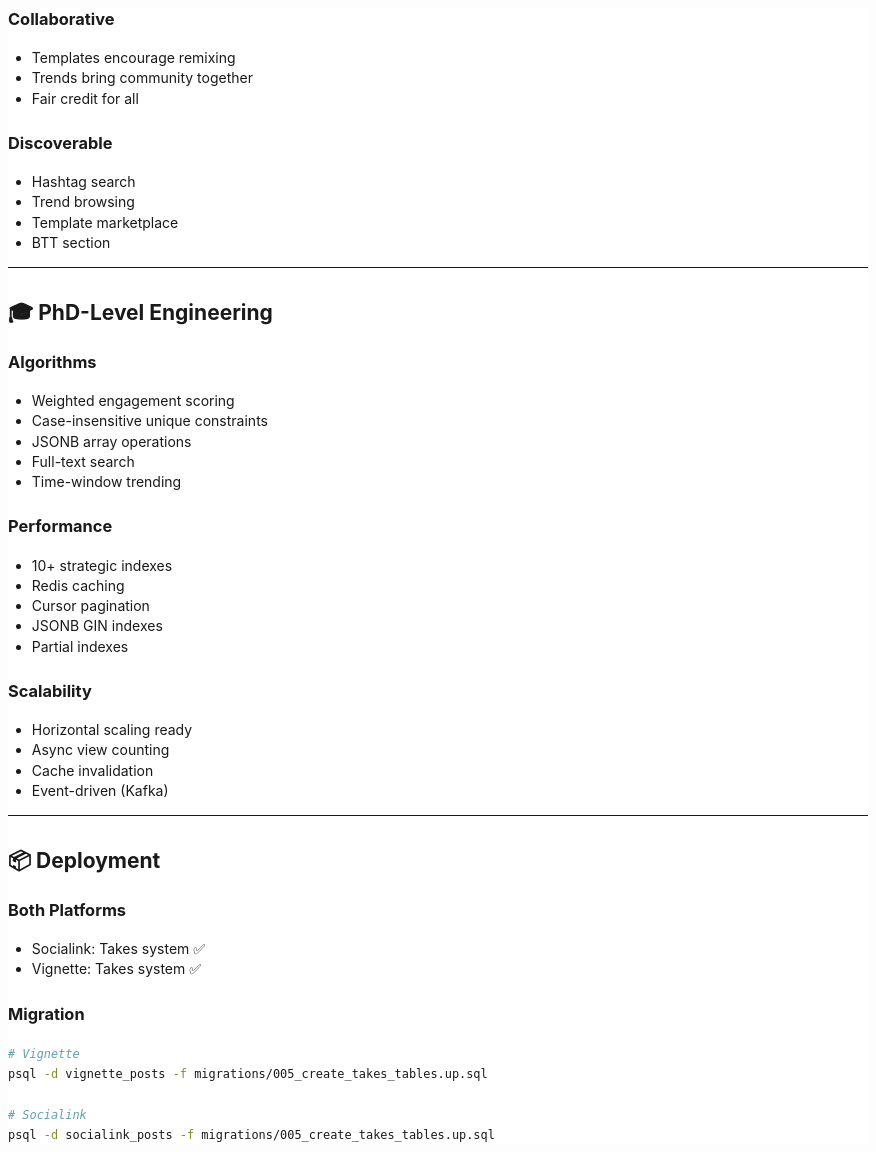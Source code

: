 ### Collaborative
- Templates encourage remixing
- Trends bring community together
- Fair credit for all

### Discoverable
- Hashtag search
- Trend browsing
- Template marketplace
- BTT section

---

## 🎓 PhD-Level Engineering

### Algorithms
- Weighted engagement scoring
- Case-insensitive unique constraints
- JSONB array operations
- Full-text search
- Time-window trending

### Performance
- 10+ strategic indexes
- Redis caching
- Cursor pagination
- JSONB GIN indexes
- Partial indexes

### Scalability
- Horizontal scaling ready
- Async view counting
- Cache invalidation
- Event-driven (Kafka)

---

## 📦 Deployment

### Both Platforms
- Socialink: Takes system ✅
- Vignette: Takes system ✅

### Migration
```bash
# Vignette
psql -d vignette_posts -f migrations/005_create_takes_tables.up.sql

# Socialink
psql -d socialink_posts -f migrations/005_create_takes_tables.up.sql
```
